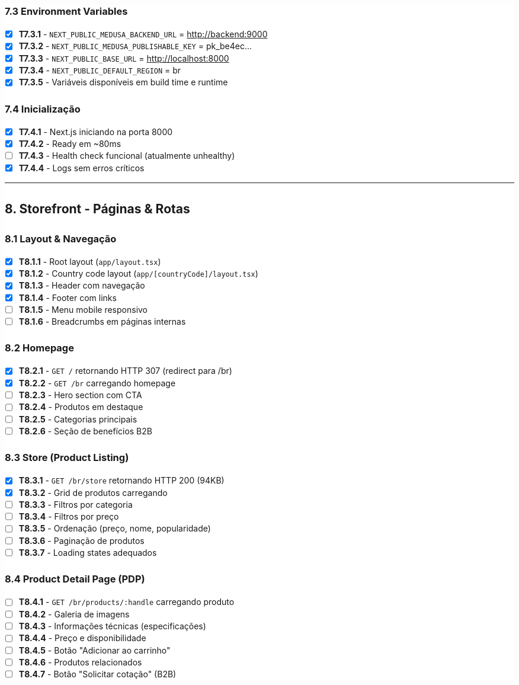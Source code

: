 ### 7.3 Environment Variables

- [x] **T7.3.1** - `NEXT_PUBLIC_MEDUSA_BACKEND_URL` = <http://backend:9000>
- [x] **T7.3.2** - `NEXT_PUBLIC_MEDUSA_PUBLISHABLE_KEY` = pk_be4ec...
- [x] **T7.3.3** - `NEXT_PUBLIC_BASE_URL` = <http://localhost:8000>
- [x] **T7.3.4** - `NEXT_PUBLIC_DEFAULT_REGION` = br
- [x] **T7.3.5** - Variáveis disponíveis em build time e runtime

### 7.4 Inicialização

- [x] **T7.4.1** - Next.js iniciando na porta 8000
- [x] **T7.4.2** - Ready em ~80ms
- [ ] **T7.4.3** - Health check funcional (atualmente unhealthy)
- [x] **T7.4.4** - Logs sem erros críticos

---

## 8. Storefront - Páginas & Rotas

### 8.1 Layout & Navegação

- [x] **T8.1.1** - Root layout (`app/layout.tsx`)
- [x] **T8.1.2** - Country code layout (`app/[countryCode]/layout.tsx`)
- [x] **T8.1.3** - Header com navegação
- [x] **T8.1.4** - Footer com links
- [ ] **T8.1.5** - Menu mobile responsivo
- [ ] **T8.1.6** - Breadcrumbs em páginas internas

### 8.2 Homepage

- [x] **T8.2.1** - `GET /` retornando HTTP 307 (redirect para /br)
- [x] **T8.2.2** - `GET /br` carregando homepage
- [ ] **T8.2.3** - Hero section com CTA
- [ ] **T8.2.4** - Produtos em destaque
- [ ] **T8.2.5** - Categorias principais
- [ ] **T8.2.6** - Seção de benefícios B2B

### 8.3 Store (Product Listing)

- [x] **T8.3.1** - `GET /br/store` retornando HTTP 200 (94KB)
- [x] **T8.3.2** - Grid de produtos carregando
- [ ] **T8.3.3** - Filtros por categoria
- [ ] **T8.3.4** - Filtros por preço
- [ ] **T8.3.5** - Ordenação (preço, nome, popularidade)
- [ ] **T8.3.6** - Paginação de produtos
- [ ] **T8.3.7** - Loading states adequados

### 8.4 Product Detail Page (PDP)

- [ ] **T8.4.1** - `GET /br/products/:handle` carregando produto
- [ ] **T8.4.2** - Galeria de imagens
- [ ] **T8.4.3** - Informações técnicas (especificações)
- [ ] **T8.4.4** - Preço e disponibilidade
- [ ] **T8.4.5** - Botão "Adicionar ao carrinho"
- [ ] **T8.4.6** - Produtos relacionados
- [ ] **T8.4.7** - Botão "Solicitar cotação" (B2B)
